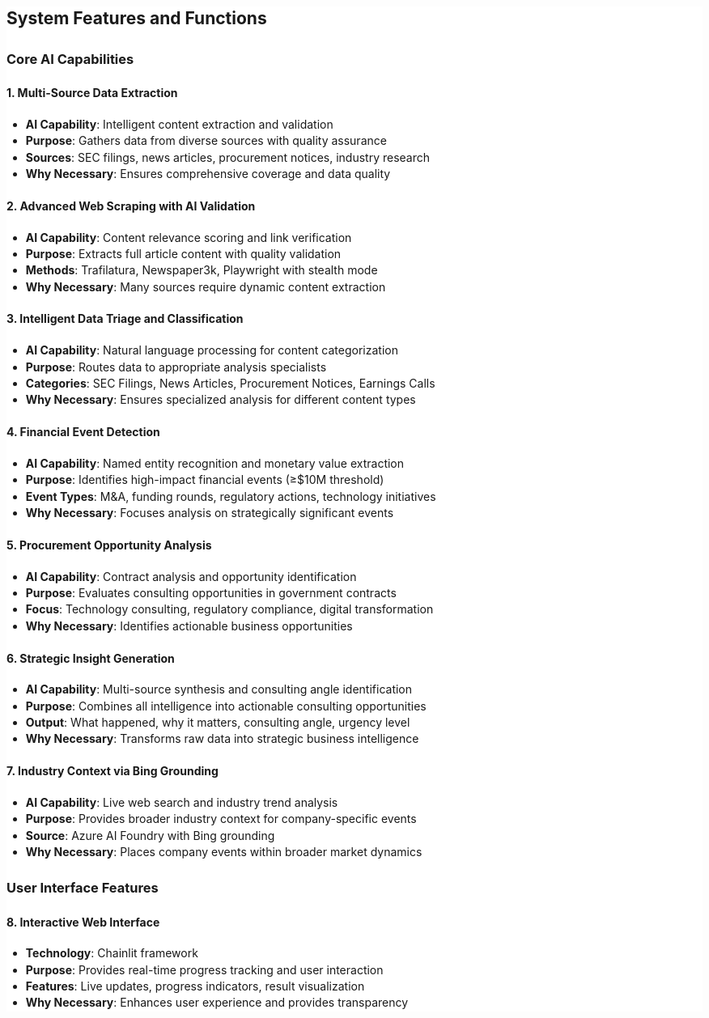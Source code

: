 ## System Features and Functions

### Core AI Capabilities

#### 1. **Multi-Source Data Extraction**
- **AI Capability**: Intelligent content extraction and validation
- **Purpose**: Gathers data from diverse sources with quality assurance
- **Sources**: SEC filings, news articles, procurement notices, industry research
- **Why Necessary**: Ensures comprehensive coverage and data quality

#### 2. **Advanced Web Scraping with AI Validation**
- **AI Capability**: Content relevance scoring and link verification
- **Purpose**: Extracts full article content with quality validation
- **Methods**: Trafilatura, Newspaper3k, Playwright with stealth mode
- **Why Necessary**: Many sources require dynamic content extraction

#### 3. **Intelligent Data Triage and Classification**
- **AI Capability**: Natural language processing for content categorization
- **Purpose**: Routes data to appropriate analysis specialists
- **Categories**: SEC Filings, News Articles, Procurement Notices, Earnings Calls
- **Why Necessary**: Ensures specialized analysis for different content types

#### 4. **Financial Event Detection**
- **AI Capability**: Named entity recognition and monetary value extraction
- **Purpose**: Identifies high-impact financial events (≥$10M threshold)
- **Event Types**: M&A, funding rounds, regulatory actions, technology initiatives
- **Why Necessary**: Focuses analysis on strategically significant events

#### 5. **Procurement Opportunity Analysis**
- **AI Capability**: Contract analysis and opportunity identification
- **Purpose**: Evaluates consulting opportunities in government contracts
- **Focus**: Technology consulting, regulatory compliance, digital transformation
- **Why Necessary**: Identifies actionable business opportunities

#### 6. **Strategic Insight Generation**
- **AI Capability**: Multi-source synthesis and consulting angle identification
- **Purpose**: Combines all intelligence into actionable consulting opportunities
- **Output**: What happened, why it matters, consulting angle, urgency level
- **Why Necessary**: Transforms raw data into strategic business intelligence

#### 7. **Industry Context via Bing Grounding**
- **AI Capability**: Live web search and industry trend analysis
- **Purpose**: Provides broader industry context for company-specific events
- **Source**: Azure AI Foundry with Bing grounding
- **Why Necessary**: Places company events within broader market dynamics

### User Interface Features

#### 8. **Interactive Web Interface**
- **Technology**: Chainlit framework
- **Purpose**: Provides real-time progress tracking and user interaction
- **Features**: Live updates, progress indicators, result visualization
- **Why Necessary**: Enhances user experience and provides transparency
